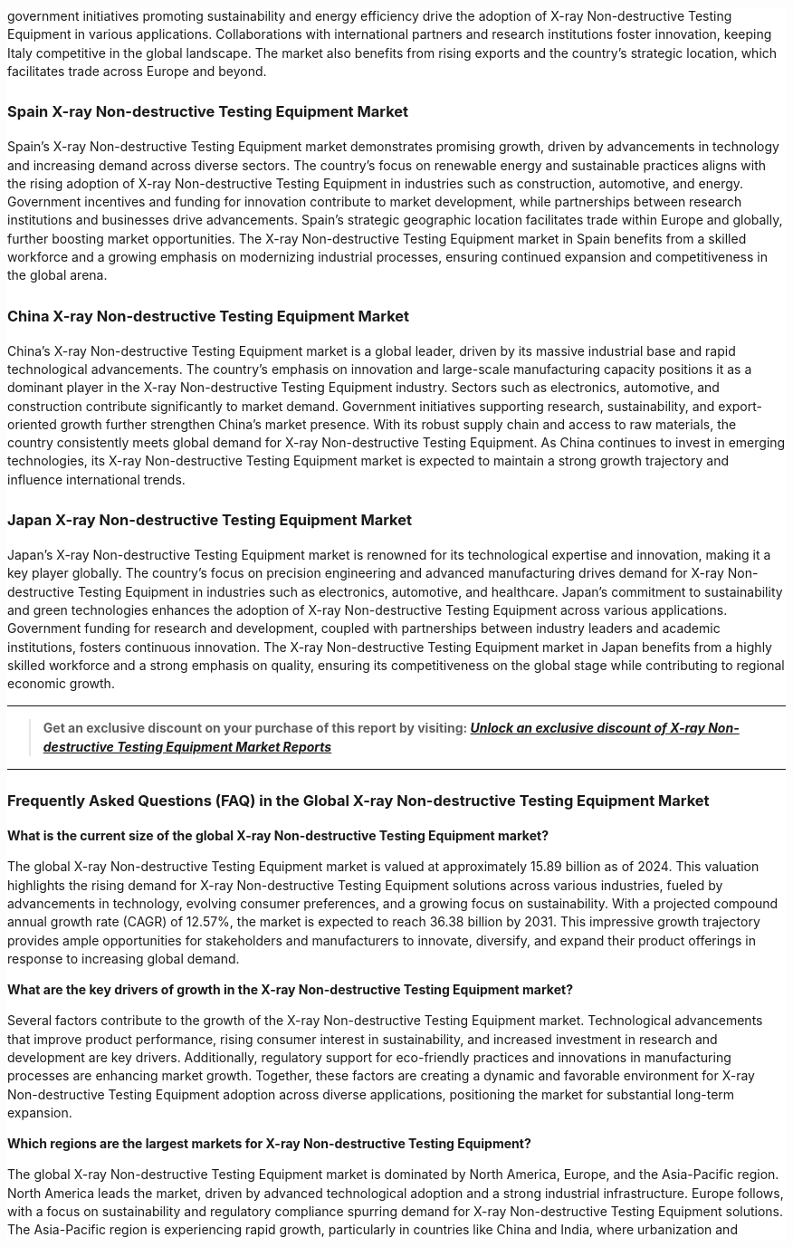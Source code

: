 government initiatives promoting sustainability and energy efficiency drive the adoption of X-ray Non-destructive Testing Equipment in various applications. Collaborations with international partners and research institutions foster innovation, keeping Italy competitive in the global landscape. The market also benefits from rising exports and the country&rsquo;s strategic location, which facilitates trade across Europe and beyond.</p><h3>Spain X-ray Non-destructive Testing Equipment Market</h3><p>Spain&rsquo;s X-ray Non-destructive Testing Equipment market demonstrates promising growth, driven by advancements in technology and increasing demand across diverse sectors. The country&rsquo;s focus on renewable energy and sustainable practices aligns with the rising adoption of X-ray Non-destructive Testing Equipment in industries such as construction, automotive, and energy. Government incentives and funding for innovation contribute to market development, while partnerships between research institutions and businesses drive advancements. Spain&rsquo;s strategic geographic location facilitates trade within Europe and globally, further boosting market opportunities. The X-ray Non-destructive Testing Equipment market in Spain benefits from a skilled workforce and a growing emphasis on modernizing industrial processes, ensuring continued expansion and competitiveness in the global arena.</p><h3>China X-ray Non-destructive Testing Equipment Market</h3><p>China&rsquo;s X-ray Non-destructive Testing Equipment market is a global leader, driven by its massive industrial base and rapid technological advancements. The country&rsquo;s emphasis on innovation and large-scale manufacturing capacity positions it as a dominant player in the X-ray Non-destructive Testing Equipment industry. Sectors such as electronics, automotive, and construction contribute significantly to market demand. Government initiatives supporting research, sustainability, and export-oriented growth further strengthen China&rsquo;s market presence. With its robust supply chain and access to raw materials, the country consistently meets global demand for X-ray Non-destructive Testing Equipment. As China continues to invest in emerging technologies, its X-ray Non-destructive Testing Equipment market is expected to maintain a strong growth trajectory and influence international trends.</p><h3>Japan X-ray Non-destructive Testing Equipment Market</h3><p>Japan&rsquo;s X-ray Non-destructive Testing Equipment market is renowned for its technological expertise and innovation, making it a key player globally. The country&rsquo;s focus on precision engineering and advanced manufacturing drives demand for X-ray Non-destructive Testing Equipment in industries such as electronics, automotive, and healthcare. Japan&rsquo;s commitment to sustainability and green technologies enhances the adoption of X-ray Non-destructive Testing Equipment across various applications. Government funding for research and development, coupled with partnerships between industry leaders and academic institutions, fosters continuous innovation. The X-ray Non-destructive Testing Equipment market in Japan benefits from a highly skilled workforce and a strong emphasis on quality, ensuring its competitiveness on the global stage while contributing to regional economic growth.</p><hr /><blockquote><p><strong>Get an exclusive discount on your purchase of this report by visiting: <em><a href="://marketresearchpulse.com/ask-for-discount/4871?utm_source=Github&amp;utm_medium=0114">Unlock an exclusive discount of X-ray Non-destructive Testing Equipment Market Reports</a></em>&nbsp;</strong></p></blockquote><hr /><h3>Frequently Asked Questions (FAQ) in the Global X-ray Non-destructive Testing Equipment Market</h3><p><strong>What is the current size of the global X-ray Non-destructive Testing Equipment market?</strong></p><p>The global X-ray Non-destructive Testing Equipment market is valued at approximately 15.89 billion as of 2024. This valuation highlights the rising demand for X-ray Non-destructive Testing Equipment solutions across various industries, fueled by advancements in technology, evolving consumer preferences, and a growing focus on sustainability. With a projected compound annual growth rate (CAGR) of 12.57%, the market is expected to reach 36.38 billion by 2031. This impressive growth trajectory provides ample opportunities for stakeholders and manufacturers to innovate, diversify, and expand their product offerings in response to increasing global demand.</p><p><strong>What are the key drivers of growth in the X-ray Non-destructive Testing Equipment market?</strong></p><p>Several factors contribute to the growth of the X-ray Non-destructive Testing Equipment market. Technological advancements that improve product performance, rising consumer interest in sustainability, and increased investment in research and development are key drivers. Additionally, regulatory support for eco-friendly practices and innovations in manufacturing processes are enhancing market growth. Together, these factors are creating a dynamic and favorable environment for X-ray Non-destructive Testing Equipment adoption across diverse applications, positioning the market for substantial long-term expansion.</p><p><strong>Which regions are the largest markets for X-ray Non-destructive Testing Equipment?</strong></p><p>The global X-ray Non-destructive Testing Equipment market is dominated by North America, Europe, and the Asia-Pacific region. North America leads the market, driven by advanced technological adoption and a strong industrial infrastructure. Europe follows, with a focus on sustainability and regulatory compliance spurring demand for X-ray Non-destructive Testing Equipment solutions. The Asia-Pacific region is experiencing rapid growth, particularly in countries like China and India, where urbanization and